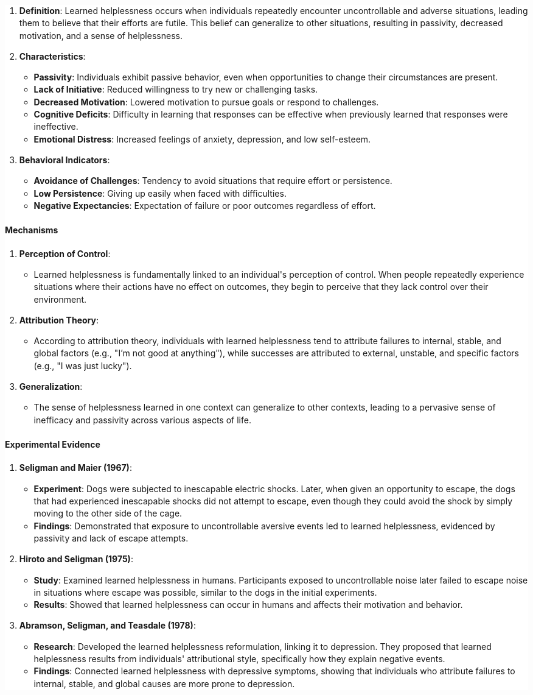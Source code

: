 1. **Definition**:
   Learned helplessness occurs when individuals repeatedly encounter uncontrollable and adverse situations, leading them to believe that their efforts are futile. This belief can generalize to other situations, resulting in passivity, decreased motivation, and a sense of helplessness.

2. **Characteristics**:
   - **Passivity**: Individuals exhibit passive behavior, even when opportunities to change their circumstances are present.
   - **Lack of Initiative**: Reduced willingness to try new or challenging tasks.
   - **Decreased Motivation**: Lowered motivation to pursue goals or respond to challenges.
   - **Cognitive Deficits**: Difficulty in learning that responses can be effective when previously learned that responses were ineffective.
   - **Emotional Distress**: Increased feelings of anxiety, depression, and low self-esteem.

3. **Behavioral Indicators**:
   - **Avoidance of Challenges**: Tendency to avoid situations that require effort or persistence.
   - **Low Persistence**: Giving up easily when faced with difficulties.
   - **Negative Expectancies**: Expectation of failure or poor outcomes regardless of effort.

#### Mechanisms

1. **Perception of Control**:
   - Learned helplessness is fundamentally linked to an individual's perception of control. When people repeatedly experience situations where their actions have no effect on outcomes, they begin to perceive that they lack control over their environment.

2. **Attribution Theory**:
   - According to attribution theory, individuals with learned helplessness tend to attribute failures to internal, stable, and global factors (e.g., "I’m not good at anything"), while successes are attributed to external, unstable, and specific factors (e.g., "I was just lucky").

3. **Generalization**:
   - The sense of helplessness learned in one context can generalize to other contexts, leading to a pervasive sense of inefficacy and passivity across various aspects of life.

#### Experimental Evidence

1. **Seligman and Maier (1967)**:
   - **Experiment**: Dogs were subjected to inescapable electric shocks. Later, when given an opportunity to escape, the dogs that had experienced inescapable shocks did not attempt to escape, even though they could avoid the shock by simply moving to the other side of the cage.
   - **Findings**: Demonstrated that exposure to uncontrollable aversive events led to learned helplessness, evidenced by passivity and lack of escape attempts.

2. **Hiroto and Seligman (1975)**:
   - **Study**: Examined learned helplessness in humans. Participants exposed to uncontrollable noise later failed to escape noise in situations where escape was possible, similar to the dogs in the initial experiments.
   - **Results**: Showed that learned helplessness can occur in humans and affects their motivation and behavior.

3. **Abramson, Seligman, and Teasdale (1978)**:
   - **Research**: Developed the learned helplessness reformulation, linking it to depression. They proposed that learned helplessness results from individuals' attributional style, specifically how they explain negative events.
   - **Findings**: Connected learned helplessness with depressive symptoms, showing that individuals who attribute failures to internal, stable, and global causes are more prone to depression.
